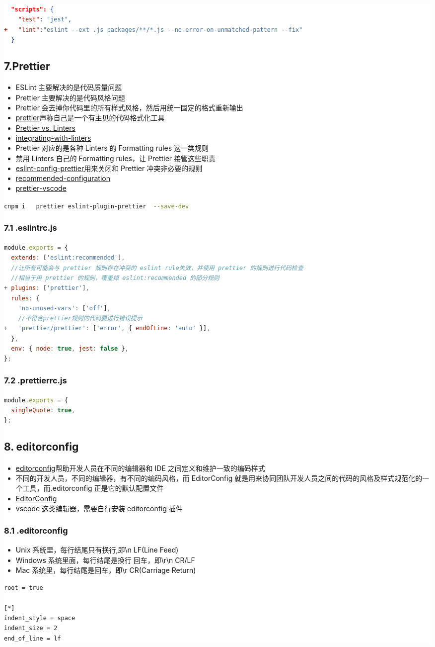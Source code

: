 ```json
  "scripts": {
    "test": "jest",
+   "lint":"eslint --ext .js packages/**/*.js --no-error-on-unmatched-pattern --fix"
  }
```
## 7.Prettier
- ESLint 主要解决的是代码质量问题
- Prettier 主要解决的是代码风格问题
- Prettier 会去掉你代码里的所有样式风格，然后用统一固定的格式重新输出
- [prettier](https://prettier.io/)声称自己是一个有主见的代码格式化工具
- [Prettier vs. Linters](https://prettier.io/docs/en/comparison.html)
- [integrating-with-linters](https://prettier.io/docs/en/integrating-with-linters.html)
- Prettier 对应的是各种 Linters 的 Formatting rules 这一类规则
- 禁用 Linters 自己的 Formatting rules，让 Prettier 接管这些职责
- [eslint-config-prettier](https://github.com/prettier/eslint-config-prettier)用来关闭和 Prettier 冲突非必要的规则
- [recommended-configuration](https://github.com/prettier/eslint-plugin-prettier#recommended-configuration)
- [prettier-vscode](https://marketplace.visualstudio.com/items?itemName=esbenp.prettier-vscode)

```sh
cnpm i   prettier eslint-plugin-prettier  --save-dev
```

### 7.1 .eslintrc.js
```js
module.exports = {
  extends: ['eslint:recommended'],
  //让所有可能会与 prettier 规则存在冲突的 eslint rule失效，并使用 prettier 的规则进行代码检查
  //相当于用 prettier 的规则，覆盖掉 eslint:recommended 的部分规则
+ plugins: ['prettier'],
  rules: {
    'no-unused-vars': ['off'],
    //不符合prettier规则的代码要进行错误提示
+   'prettier/prettier': ['error', { endOfLine: 'auto' }],
  },
  env: { node: true, jest: false },
};
```
### 7.2 .prettierrc.js
```js
module.exports = {
  singleQuote: true,
};
```
## 8. editorconfig
- [editorconfig](https://editorconfig.org/)帮助开发人员在不同的编辑器和 IDE 之间定义和维护一致的编码样式
- 不同的开发人员，不同的编辑器，有不同的编码风格，而 EditorConfig 就是用来协同团队开发人员之间的代码的风格及样式规范化的一个工具，而.editorconfig 正是它的默认配置文件
- [EditorConfig](https://marketplace.visualstudio.com/items?itemName=EditorConfig.EditorConfig)
- vscode 这类编辑器，需要自行安装 editorconfig 插件
### 8.1 .editorconfig
- Unix 系统里，每行结尾只有换行,即\n LF(Line Feed)
- Windows 系统里面，每行结尾是换行 回车，即\r\n CR/LF
- Mac 系统里，每行结尾是回车，即\r CR(Carriage Return)
```sh
root = true

[*]
indent_style = space
indent_size = 2
end_of_line = lf
```
